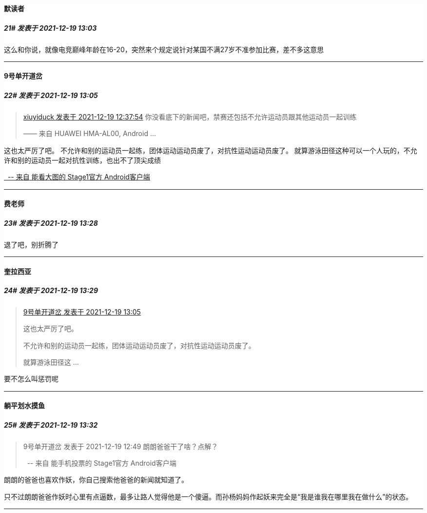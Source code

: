 ####  默读者  
##### 21#       发表于 2021-12-19 13:03

这么和你说，就像电竞巅峰年龄在16-20，突然来个规定说针对某国不满27岁不准参加比赛，差不多这意思

*****

####  9号单开道岔  
##### 22#       发表于 2021-12-19 13:05

<blockquote><a href="httphttps://bbs.saraba1st.com/2b/forum.php?mod=redirect&amp;goto=findpost&amp;pid=53999743&amp;ptid=2043365" target="_blank">xiuyiduck 发表于 2021-12-19 12:37:54</a>
你没看底下的新闻吧，禁赛还包括不允许运动员跟其他运动员一起训练

—— 来自 HUAWEI HMA-AL00, Android ...</blockquote>这也太严厉了吧。
不允许和别的运动员一起练，团体运动运动员废了，对抗性运动运动员废了。
就算游泳田径这种可以一个人玩的，不允许和别的运动员一起对抗性训练，也出不了顶尖成绩

[  -- 来自 能看大图的 Stage1官方 Android客户端](https://www.coolapk.com/apk/140634)

*****

####  费老师  
##### 23#       发表于 2021-12-19 13:28

退了吧，别折腾了

*****

####  奎拉西亚  
##### 24#       发表于 2021-12-19 13:29

<blockquote><a href="httphttps://bbs.saraba1st.com/2b/forum.php?mod=redirect&amp;goto=findpost&amp;pid=54000119&amp;ptid=2043365" target="_blank">9号单开道岔 发表于 2021-12-19 13:05</a>

这也太严厉了吧。

不允许和别的运动员一起练，团体运动运动员废了，对抗性运动运动员废了。

就算游泳田径这 ...</blockquote>
要不怎么叫惩罚呢

*****

####  躺平划水摸鱼  
##### 25#       发表于 2021-12-19 13:32

<blockquote>9号单开道岔 发表于 2021-12-19 12:49
朗朗爸爸干了啥？点解？

  -- 来自 能手机投票的 Stage1官方 Android客户端</blockquote>
朗朗的爸爸也喜欢作妖，你自己搜索他爸爸的新闻就知道了。

只不过朗朗爸爸作妖时心里有点逼数，最多让路人觉得他是一个傻逼。而孙杨妈妈作起妖来完全是“我是谁我在哪里我在做什么”的状态。

*****
